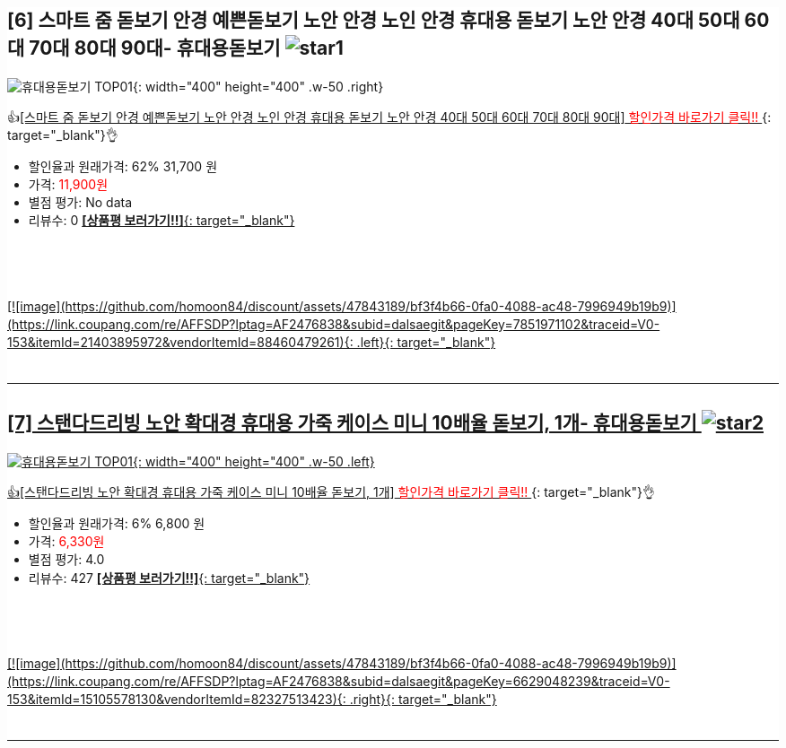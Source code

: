 
        
       
## [6] 스마트 줌 돋보기 안경 예쁜돋보기 노안 안경 노인 안경 휴대용 돋보기 노안 안경 40대 50대 60대 70대 80대 90대- 휴대용돋보기  <img width="81" alt="star1" src="https://user-images.githubusercontent.com/78655692/151471925-e5f35751-d4b9-416b-b41d-a059267a09e3.png">

![휴대용돋보기 TOP01](https://thumbnail7.coupangcdn.com/thumbnails/remote/230x230ex/image/vendor_inventory/cc8f/cdb2d631f67b078e18606a5c51c3784874661b19949a960b368ea4cb5512.jpg){: width="400" height="400" .w-50 .right}


👍<a href="https://link.coupang.com/re/AFFSDP?lptag=AF2476838&subid=dalsaegit&pageKey=7851971102&traceid=V0-153&itemId=21403895972&vendorItemId=88460479261">[스마트 줌 돋보기 안경 예쁜돋보기 노안 안경 노인 안경 휴대용 돋보기 노안 안경 40대 50대 60대 70대 80대 90대]<font color=red> 할인가격 바로가기 클릭!! </font></a>{: target="_blank"}👌
<br>
- 할인율과 원래가격: 62%  31,700   원
- 가격: <span style='color:red'>11,900원</span>
- 별점 평가: No data
- 리뷰수: 0 <a href="https://link.coupang.com/re/AFFSDP?lptag=AF2476838&subid=dalsaegit&pageKey=7851971102&traceid=V0-153&itemId=21403895972&vendorItemId=88460479261"> <strong>[상품평 보러가기!!]</strong>{: target="_blank"}
<br>
<br>
<br>
[![image](https://github.com/homoon84/discount/assets/47843189/bf3f4b66-0fa0-4088-ac48-7996949b19b9)](https://link.coupang.com/re/AFFSDP?lptag=AF2476838&subid=dalsaegit&pageKey=7851971102&traceid=V0-153&itemId=21403895972&vendorItemId=88460479261){: .left}{: target="_blank"}
<br>
<br>

---

        
       
## [7] 스탠다드리빙 노안 확대경 휴대용 가죽 케이스 미니 10배율 돋보기, 1개- 휴대용돋보기  <img width="81" alt="star2" src="https://user-images.githubusercontent.com/78655692/151471960-29c5febe-c509-4c6d-99f4-a2203eb193c5.png">

![휴대용돋보기 TOP01](https://thumbnail6.coupangcdn.com/thumbnails/remote/230x230ex/image/retail/images/15507044754819-50299e44-1967-4e1b-96d1-60852187a233.jpg){: width="400" height="400" .w-50 .left}


👍<a href="https://link.coupang.com/re/AFFSDP?lptag=AF2476838&subid=dalsaegit&pageKey=6629048239&traceid=V0-153&itemId=15105578130&vendorItemId=82327513423">[스탠다드리빙 노안 확대경 휴대용 가죽 케이스 미니 10배율 돋보기, 1개]<font color=red> 할인가격 바로가기 클릭!! </font></a>{: target="_blank"}👌
<br>
- 할인율과 원래가격: 6%  6,800   원
- 가격: <span style='color:red'>6,330원</span>
- 별점 평가: 4.0
- 리뷰수: 427 <a href="https://link.coupang.com/re/AFFSDP?lptag=AF2476838&subid=dalsaegit&pageKey=6629048239&traceid=V0-153&itemId=15105578130&vendorItemId=82327513423"> <strong>[상품평 보러가기!!]</strong>{: target="_blank"}
<br>
<br>
<br>
[![image](https://github.com/homoon84/discount/assets/47843189/bf3f4b66-0fa0-4088-ac48-7996949b19b9)](https://link.coupang.com/re/AFFSDP?lptag=AF2476838&subid=dalsaegit&pageKey=6629048239&traceid=V0-153&itemId=15105578130&vendorItemId=82327513423){: .right}{: target="_blank"}
<br>
<br>

---